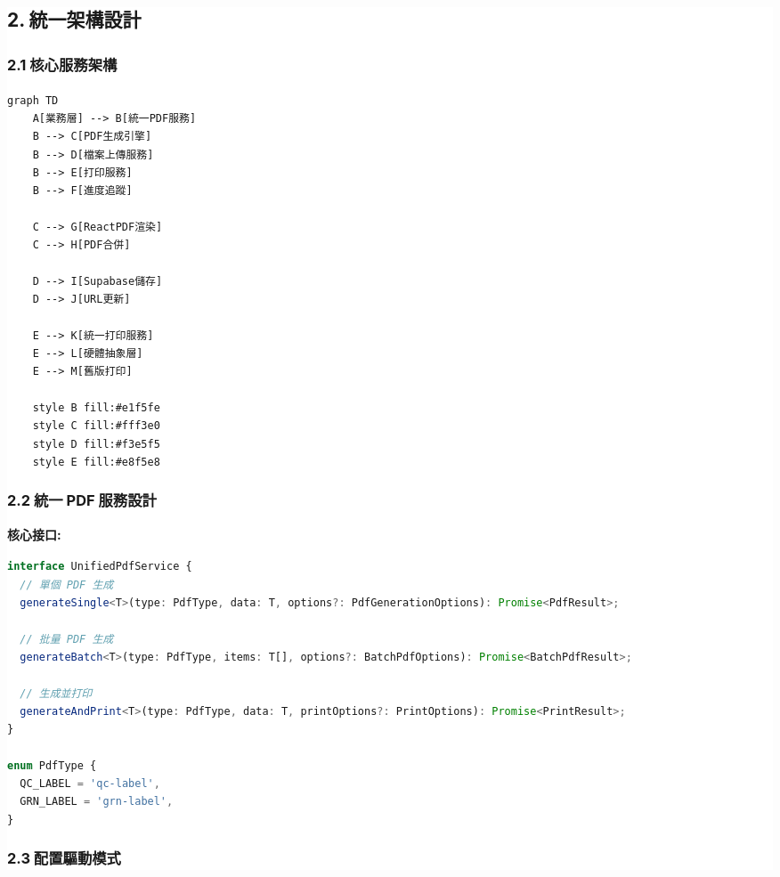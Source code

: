 ## 2. 統一架構設計

### 2.1 核心服務架構

```mermaid
graph TD
    A[業務層] --> B[統一PDF服務]
    B --> C[PDF生成引擎]
    B --> D[檔案上傳服務]
    B --> E[打印服務]
    B --> F[進度追蹤]

    C --> G[ReactPDF渲染]
    C --> H[PDF合併]

    D --> I[Supabase儲存]
    D --> J[URL更新]

    E --> K[統一打印服務]
    E --> L[硬體抽象層]
    E --> M[舊版打印]

    style B fill:#e1f5fe
    style C fill:#fff3e0
    style D fill:#f3e5f5
    style E fill:#e8f5e8
```

### 2.2 統一 PDF 服務設計

**核心接口:**

```typescript
interface UnifiedPdfService {
  // 單個 PDF 生成
  generateSingle<T>(type: PdfType, data: T, options?: PdfGenerationOptions): Promise<PdfResult>;

  // 批量 PDF 生成
  generateBatch<T>(type: PdfType, items: T[], options?: BatchPdfOptions): Promise<BatchPdfResult>;

  // 生成並打印
  generateAndPrint<T>(type: PdfType, data: T, printOptions?: PrintOptions): Promise<PrintResult>;
}

enum PdfType {
  QC_LABEL = 'qc-label',
  GRN_LABEL = 'grn-label',
}
```

### 2.3 配置驅動模式


  [PdfType.QC_LABEL]: {
  [PdfType.GRN_LABEL]: {